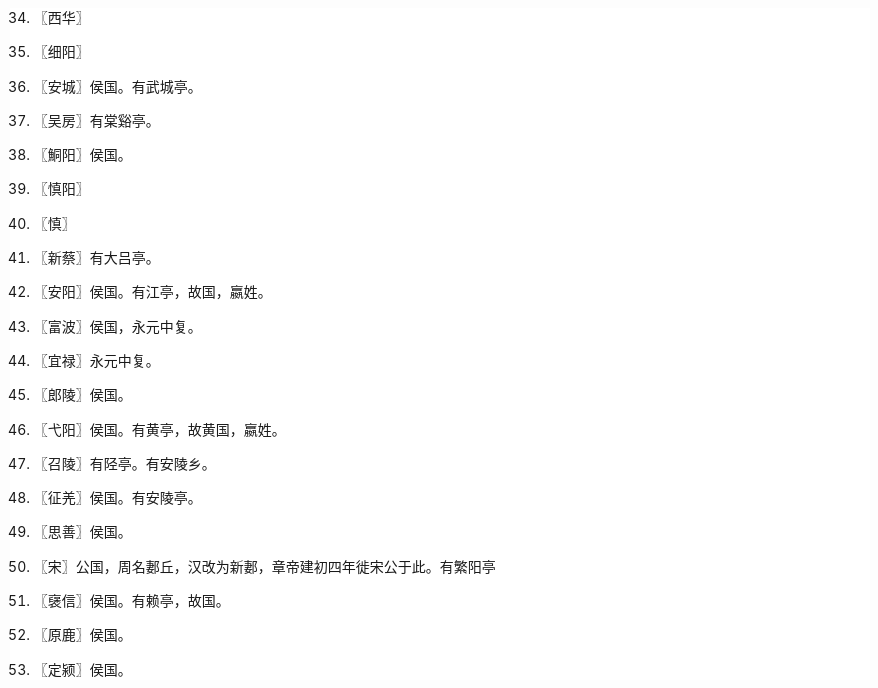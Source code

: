 34. <span id="志第二十_郡国二-冀州-34"></span>
〖西华〗

35. <span id="志第二十_郡国二-冀州-35"></span>
〖细阳〗

36. <span id="志第二十_郡国二-冀州-36"></span>
〖安城〗侯国。有武城亭。

37. <span id="志第二十_郡国二-冀州-37"></span>
〖吴房〗有棠谿亭。

38. <span id="志第二十_郡国二-冀州-38"></span>
〖鮦阳〗侯国。

39. <span id="志第二十_郡国二-冀州-39"></span>
〖慎阳〗

40. <span id="志第二十_郡国二-冀州-40"></span>
〖慎〗

41. <span id="志第二十_郡国二-冀州-41"></span>
〖新蔡〗有大吕亭。

42. <span id="志第二十_郡国二-冀州-42"></span>
〖安阳〗侯国。有江亭，故国，嬴姓。

43. <span id="志第二十_郡国二-冀州-43"></span>
〖富波〗侯国，永元中复。

44. <span id="志第二十_郡国二-冀州-44"></span>
〖宜禄〗永元中复。

45. <span id="志第二十_郡国二-冀州-45"></span>
〖郎陵〗侯国。

46. <span id="志第二十_郡国二-冀州-46"></span>
〖弋阳〗侯国。有黄亭，故黄国，嬴姓。

47. <span id="志第二十_郡国二-冀州-47"></span>
〖召陵〗有陉亭。有安陵乡。

48. <span id="志第二十_郡国二-冀州-48"></span>
〖征羌〗侯国。有安陵亭。

49. <span id="志第二十_郡国二-冀州-49"></span>
〖思善〗侯国。

50. <span id="志第二十_郡国二-冀州-50"></span>
〖宋〗公国，周名郪丘，汉改为新郪，章帝建初四年徙宋公于此。有繁阳亭

51. <span id="志第二十_郡国二-冀州-51"></span>
〖襃信〗侯国。有赖亭，故国。

52. <span id="志第二十_郡国二-冀州-52"></span>
〖原鹿〗侯国。

53. <span id="志第二十_郡国二-冀州-53"></span>
〖定颍〗侯国。

